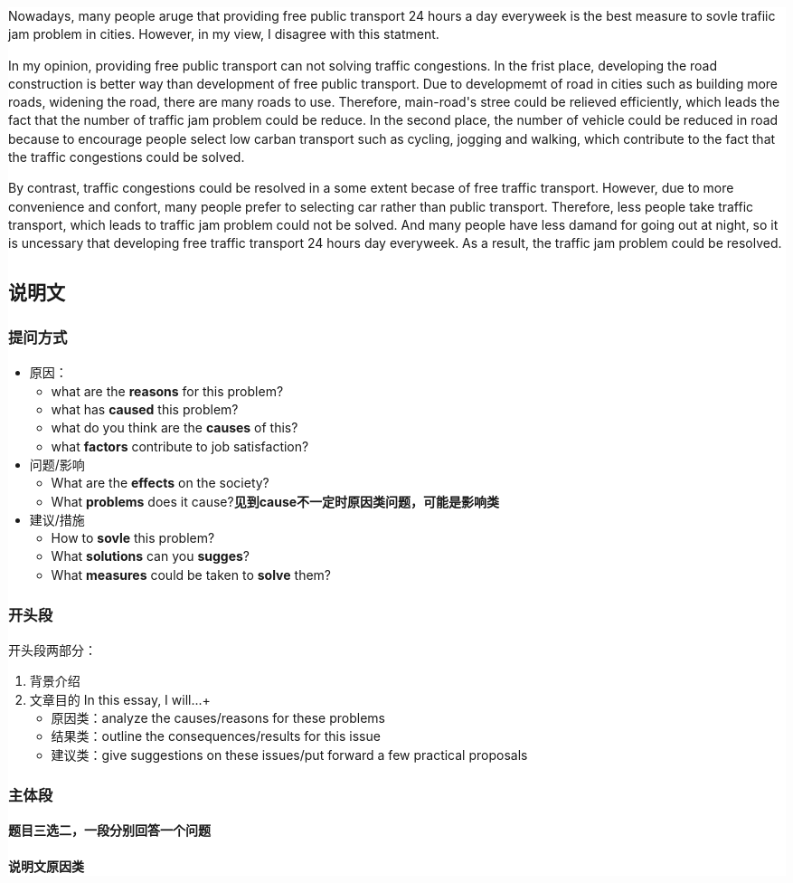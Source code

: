 Nowadays, many people aruge that providing free public transport  24 hours a day everyweek is the best measure to sovle trafiic jam problem in cities. However, in my view, I disagree with this statment.

In my opinion, providing free public transport can not solving traffic congestions. In the frist place, developing the road construction is better way than development of  free public transport. Due to developmemt of road in cities such as building more roads, widening the road, there are many roads to use. Therefore, main-road's stree could be relieved efficiently, which leads the fact that the number of traffic jam problem could be reduce. In the second place, the number of vehicle could be reduced in road because to encourage people select low carban transport such as cycling, jogging and walking, which contribute to the fact that the traffic congestions could be solved.

By contrast, traffic congestions could be resolved in a some extent becase of free traffic transport. However, due to more convenience and confort, many people prefer to selecting car rather than public transport. Therefore, less people take traffic transport, which leads to traffic jam problem could not be solved. And many people have less damand for going out at night, so it is uncessary that developing free traffic transport 24 hours day everyweek. As a result, the traffic jam problem could be resolved.

## 说明文

### 提问方式

- 原因：
    - what are the **reasons** for this problem?
    - what has **caused** this problem?
    - what do you think are the **causes** of this?
    - what **factors** contribute to job satisfaction?
- 问题/影响
    - What are the **effects** on the society?
    - What **problems** does it cause?**见到cause不一定时原因类问题，可能是影响类**
 - 建议/措施
    - How to **sovle** this problem?
    - What **solutions** can you **sugges**?
    - What **measures** could be taken to **solve** them?

### 开头段

开头段两部分：
1. 背景介绍
2. 文章目的
    In this essay, I will...+
    - 原因类：analyze the causes/reasons for these problems
    - 结果类：outline the consequences/results for this issue
    - 建议类：give suggestions on these issues/put forward a few practical proposals

### 主体段

**题目三选二，一段分别回答一个问题**

#### 说明文原因类
